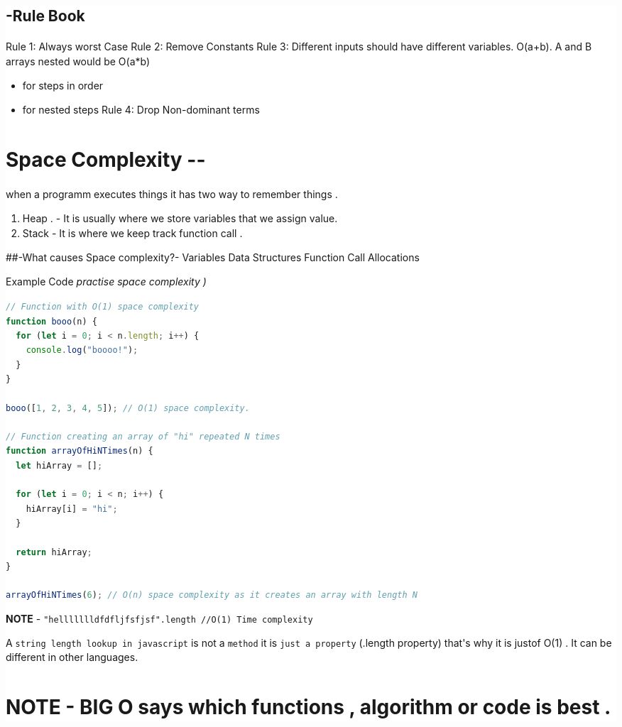 ## -Rule Book

Rule 1: Always worst Case
Rule 2: Remove Constants
Rule 3: Different inputs should have different variables. O(a+b). A and B arrays nested would be
O(a*b)
+ for steps in order
* for nested steps
Rule 4: Drop Non-dominant terms

# Space Complexity --

when a programm executes things it has two way to remember things .

1) Heap . - It is usually where we store variables that we assign value.
2) Stack - It is where we keep track function call . 



##-What causes Space complexity?-
Variables
Data Structures
Function Call
Allocations



Example Code *practise space complexity )*

```javascript
// Function with O(1) space complexity
function booo(n) {
  for (let i = 0; i < n.length; i++) {
    console.log("boooo!");
  }
}

booo([1, 2, 3, 4, 5]); // O(1) space complexity.

// Function creating an array of "hi" repeated N times
function arrayOfHiNTimes(n) {
  let hiArray = [];

  for (let i = 0; i < n; i++) {
    hiArray[i] = "hi";
  }

  return hiArray;
}

arrayOfHiNTimes(6); // O(n) space complexity as it creates an array with length N
```


**NOTE** - 
`"hellllllldfdfljfsfjsf".length //O(1) Time complexity` 

A `string length lookup in javascript` is not a `method` it is `just a property` (.length property) that's why it is justof O(1) . 
 It can be different in other languages.


# NOTE - BIG O says which functions , algorithm or code is best .
